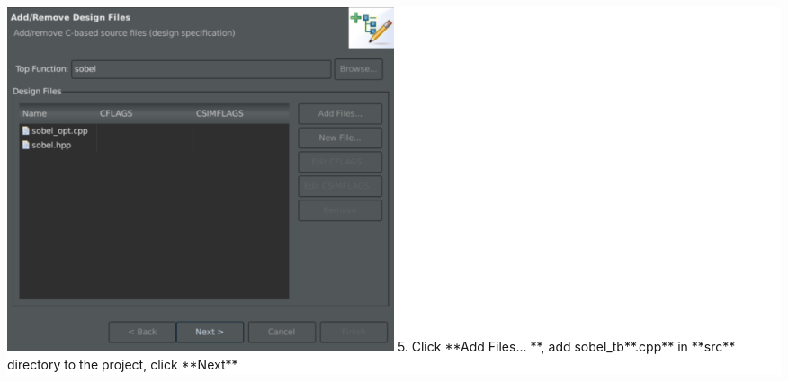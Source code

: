    <img src="./img/1.1.2.png" title="" alt="1.1.2.png" width="430">
5. Click **Add Files... **, add sobel_tb**.cpp** in **src** directory to the project, click **Next**
